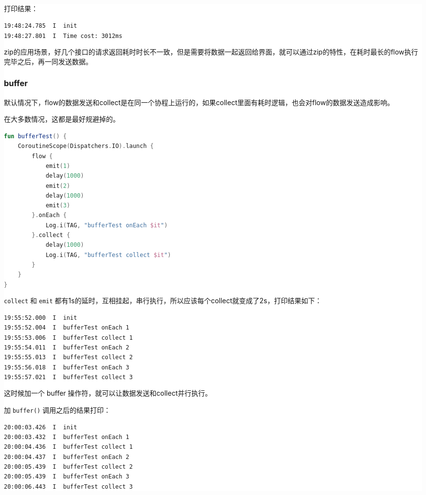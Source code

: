 打印结果：

```
19:48:24.785  I  init
19:48:27.801  I  Time cost: 3012ms
```

zip的应用场景，好几个接口的请求返回耗时时长不一致，但是需要将数据一起返回给界面，就可以通过zip的特性，在耗时最长的flow执行完毕之后，再一同发送数据。

### buffer
默认情况下，flow的数据发送和collect是在同一个协程上运行的，如果collect里面有耗时逻辑，也会对flow的数据发送造成影响。

在大多数情况，这都是最好规避掉的。

```kotlin
fun bufferTest() {
    CoroutineScope(Dispatchers.IO).launch {
        flow {
            emit(1)
            delay(1000)
            emit(2)
            delay(1000)
            emit(3)
        }.onEach {
            Log.i(TAG, "bufferTest onEach $it")
        }.collect {
            delay(1000)
            Log.i(TAG, "bufferTest collect $it")
        }
    }
}
```

`collect` 和 `emit` 都有1s的延时，互相挂起，串行执行，所以应该每个collect就变成了2s，打印结果如下：

```
19:55:52.000  I  init
19:55:52.004  I  bufferTest onEach 1
19:55:53.006  I  bufferTest collect 1
19:55:54.011  I  bufferTest onEach 2
19:55:55.013  I  bufferTest collect 2
19:55:56.018  I  bufferTest onEach 3
19:55:57.021  I  bufferTest collect 3
```

这时候加一个 buffer 操作符，就可以让数据发送和collect并行执行。   

加 `buffer()` 调用之后的结果打印：

```
20:00:03.426  I  init
20:00:03.432  I  bufferTest onEach 1
20:00:04.436  I  bufferTest collect 1
20:00:04.437  I  bufferTest onEach 2
20:00:05.439  I  bufferTest collect 2
20:00:05.439  I  bufferTest onEach 3
20:00:06.443  I  bufferTest collect 3
```
